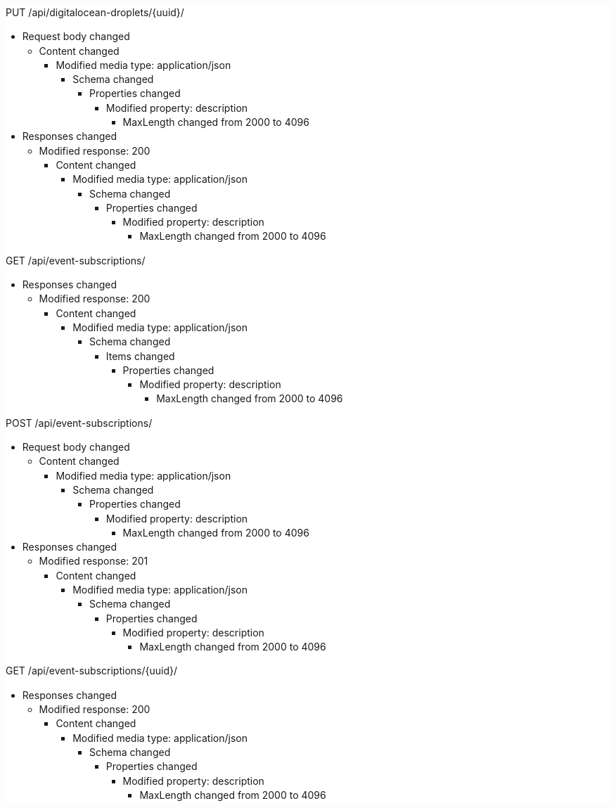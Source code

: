 PUT /api/digitalocean-droplets/{uuid}/

- Request body changed
  - Content changed
    - Modified media type: application/json
      - Schema changed
        - Properties changed
          - Modified property: description
            - MaxLength changed from 2000 to 4096
- Responses changed
  - Modified response: 200
    - Content changed
      - Modified media type: application/json
        - Schema changed
          - Properties changed
            - Modified property: description
              - MaxLength changed from 2000 to 4096

GET /api/event-subscriptions/

- Responses changed
  - Modified response: 200
    - Content changed
      - Modified media type: application/json
        - Schema changed
          - Items changed
            - Properties changed
              - Modified property: description
                - MaxLength changed from 2000 to 4096

POST /api/event-subscriptions/

- Request body changed
  - Content changed
    - Modified media type: application/json
      - Schema changed
        - Properties changed
          - Modified property: description
            - MaxLength changed from 2000 to 4096
- Responses changed
  - Modified response: 201
    - Content changed
      - Modified media type: application/json
        - Schema changed
          - Properties changed
            - Modified property: description
              - MaxLength changed from 2000 to 4096

GET /api/event-subscriptions/{uuid}/

- Responses changed
  - Modified response: 200
    - Content changed
      - Modified media type: application/json
        - Schema changed
          - Properties changed
            - Modified property: description
              - MaxLength changed from 2000 to 4096
